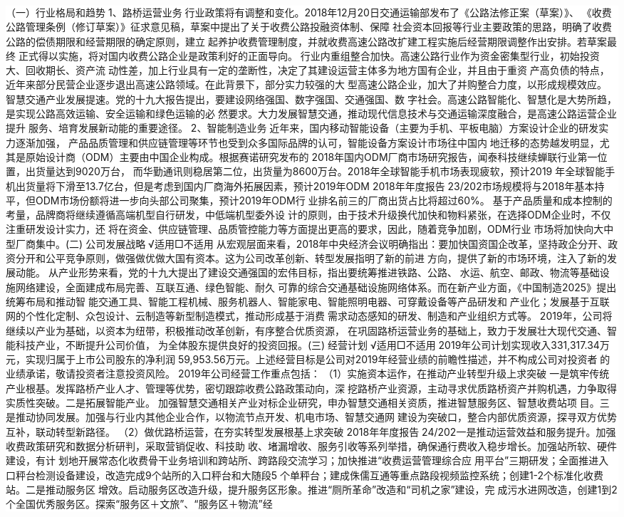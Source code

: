 （一）行业格局和趋势
1、路桥运营业务
行业政策将有调整和变化。2018年12月20日交通运输部发布了《公路法修正案（草案）》、
《收费公路管理条例（修订草案）》征求意见稿，草案中提出了关于收费公路投融资体制、保障
社会资本回报等行业主要政策的思路，明确了收费公路的偿债期限和经营期限的确定原则，建立
起养护收费管理制度，并就收费高速公路改扩建工程实施后经营期限调整作出安排。若草案最终
正式得以实施，将对国内收费公路企业是政策利好的正面导向。
行业内重组整合加快。高速公路行业作为资金密集型行业，初始投资大、回收期长、资产流
动性差，加上行业具有一定的垄断性，决定了其建设运营主体多为地方国有企业，并且由于重资
产高负债的特点，近年来部分民营企业逐步退出高速公路领域。在此背景下，部分实力较强的大
型高速公路企业，加大了并购整合力度，以形成规模效应。
智慧交通产业发展提速。党的十九大报告提出，要建设网络强国、数字强国、交通强国、数
字社会。高速公路智能化、智慧化是大势所趋，是实现公路高效运输、安全运输和绿色运输的必
然要求。大力发展智慧交通，推动现代信息技术与交通运输深度融合，是高速公路运营企业提升
服务、培育发展新动能的重要途径。
2、智能制造业务
近年来，国内移动智能设备（主要为手机、平板电脑）方案设计企业的研发实力逐渐加强，
产品品质管理和供应链管理等环节也受到众多国际品牌的认可，智能设备方案设计市场往中国内
地迁移的态势越发明显，尤其是原始设计商（ODM）主要由中国企业构成。根据赛诺研究发布的
2018年国内ODM厂商市场研究报告，闻泰科技继续蝉联行业第一位置，出货量达到9020万台，
而华勤通讯则稳居第二位，出货量为8600万台。2018年全球智能手机市场表现疲软，预计2019
年全球智能手机出货量将下滑至13.7亿台，但是考虑到国内厂商海外拓展因素，预计2019年ODM
2018年年度报告
23/202市场规模将与2018年基本持平，但ODM市场份额将进一步向头部公司聚集，预计2019年ODM行
业排名前三的厂商出货占比将超过60%。
基于产品质量和成本控制的考量，品牌商将继续遵循高端机型自行研发，中低端机型委外设
计的原则，由于技术升级换代加快和物料紧张，在选择ODM企业时，不仅注重研发设计实力，还
将在资金、供应链管理、品质管控能力等方面提出更高的要求，因此，随着竞争加剧，ODM行业
市场将加快向大中型厂商集中。(二)
公司发展战略
√适用□不适用
从宏观层面来看，2018年中央经济会议明确指出：要加快国资国企改革，坚持政企分开、政
资分开和公平竞争原则，做强做优做大国有资本。这为公司改革创新、转型发展指明了新的前进
方向，提供了新的市场环境，注入了新的发展动能。
从产业形势来看，党的十九大提出了建设交通强国的宏伟目标，指出要统筹推进铁路、公路、
水运、航空、邮政、物流等基础设施网络建设，全面建成布局完善、互联互通、绿色智能、耐久
可靠的综合交通基础设施网络体系。而在新产业方面，《中国制造2025》提出统筹布局和推动智
能交通工具、智能工程机械、服务机器人、智能家电、智能照明电器、可穿戴设备等产品研发和
产业化；发展基于互联网的个性化定制、众包设计、云制造等新型制造模式，推动形成基于消费
需求动态感知的研发、制造和产业组织方式等。
2019年，公司将继续以产业为基础，以资本为纽带，积极推动改革创新，有序整合优质资源，
在巩固路桥运营业务的基础上，致力于发展壮大现代交通、智能科技产业，不断提升公司价值，
为全体股东提供良好的投资回报。(三)
经营计划
√适用□不适用
2019年公司计划实现收入331,317.34万元，实现归属于上市公司股东的净利润
59,953.56万元。上述经营目标是公司对2019年经营业绩的前瞻性描述，并不构成公司对投资者
的业绩承诺，敬请投资者注意投资风险。
2019年公司经营工作重点包括：
（1）实施资本运作，在推动产业转型升级上求突破
一是筑牢传统产业根基。发挥路桥产业人才、管理等优势，密切跟踪收费公路政策动向，深
挖路桥产业资源，主动寻求优质路桥资产并购机遇，力争取得实质性突破。二是拓展智能产业。
加强智慧交通相关产业对标企业研究，申办智慧交通相关资质，推进智慧服务区、智慧收费站项
目。三是推动协同发展。加强与行业内其他企业合作，以物流节点开发、机电市场、智慧交通网
建设为突破口，整合内部优质资源，探寻双方优势互补，联动转型新路径。
（2）做优路桥运营，在夯实转型发展根基上求突破
2018年年度报告
24/202一是推动运营效益和服务提升。加强收费政策研究和数据分析研判，采取营销促收、科技助
收、堵漏增收、服务引收等系列举措，确保通行费收入稳步增长。加强站所软、硬件建设，有计
划地开展常态化收费骨干业务培训和跨站所、跨路段交流学习；加快推进“收费运营管理综合应
用平台”三期研发；全面推进入口秤台检测设备建设，改造完成9个站所的入口秤台和大随段5
个单秤台；建成侏儒互通等重点路段视频监控系统；创建1-2个标准化收费站。二是推动服务区
增效。启动服务区改造升级，提升服务区形象。推进“厕所革命”改造和“司机之家”建设，完
成污水进网改造，创建1到2个全国优秀服务区。探索“服务区＋文旅”、“服务区＋物流”经